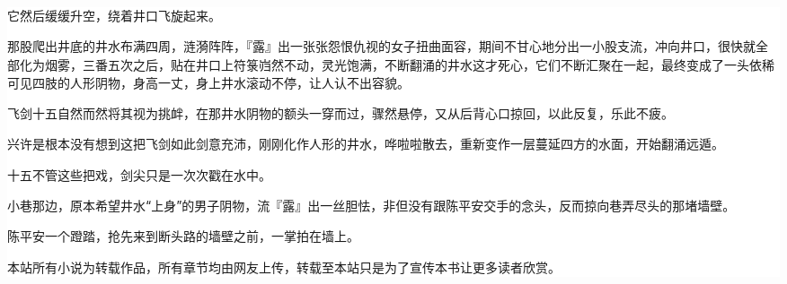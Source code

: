    它然后缓缓升空，绕着井口飞旋起来。

   那股爬出井底的井水布满四周，涟漪阵阵，『露』出一张张怨恨仇视的女子扭曲面容，期间不甘心地分出一小股支流，冲向井口，很快就全部化为烟雾，三番五次之后，贴在井口上符箓岿然不动，灵光饱满，不断翻涌的井水这才死心，它们不断汇聚在一起，最终变成了一头依稀可见四肢的人形阴物，身高一丈，身上井水滚动不停，让人认不出容貌。

   飞剑十五自然而然将其视为挑衅，在那井水阴物的额头一穿而过，骤然悬停，又从后背心口掠回，以此反复，乐此不疲。

   兴许是根本没有想到这把飞剑如此剑意充沛，刚刚化作人形的井水，哗啦啦散去，重新变作一层蔓延四方的水面，开始翻涌远遁。

   十五不管这些把戏，剑尖只是一次次戳在水中。

   小巷那边，原本希望井水“上身”的男子阴物，流『露』出一丝胆怯，非但没有跟陈平安交手的念头，反而掠向巷弄尽头的那堵墙壁。

   陈平安一个蹬踏，抢先来到断头路的墙壁之前，一掌拍在墙上。

  本站所有小说为转载作品，所有章节均由网友上传，转载至本站只是为了宣传本书让更多读者欣赏。